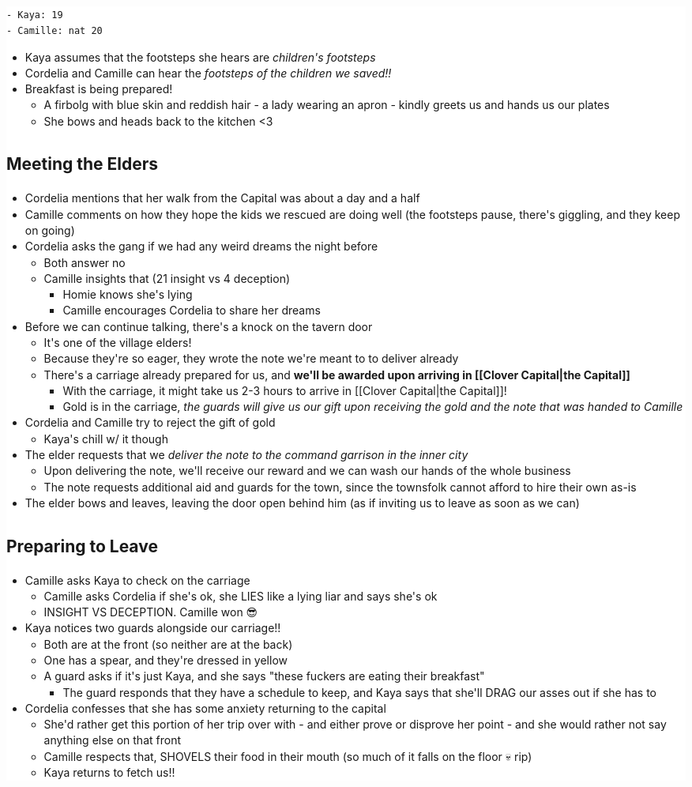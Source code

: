 	- Kaya: 19
	- Camille: nat 20
- Kaya assumes that the footsteps she hears are *children's footsteps*
- Cordelia and Camille can hear the *footsteps of the children we saved!!*
- Breakfast is being prepared!
	- A firbolg with blue skin and reddish hair - a lady wearing an apron - kindly greets us and hands us our plates
	- She bows and heads back to the kitchen <3

## Meeting the Elders
- Cordelia mentions that her walk from the Capital was about a day and a half
- Camille comments on how they hope the kids we rescued are doing well (the footsteps pause, there's giggling, and they keep on going)
- Cordelia asks the gang if we had any weird dreams the night before
	- Both answer no
	- Camille insights that (21 insight vs 4 deception)
		- Homie knows she's lying
		- Camille encourages Cordelia to share her dreams
- Before we can continue talking, there's a knock on the tavern door
	- It's one of the village elders!
	- Because they're so eager, they wrote the note we're meant to to deliver already
	- There's a carriage already prepared for us, and **we'll be awarded upon arriving in [[Clover Capital|the Capital]]**
		- With the carriage, it might take us 2-3 hours to arrive in [[Clover Capital|the Capital]]!
		- Gold is in the carriage, *the guards will give us our gift upon receiving the gold and the note that was handed to Camille*
- Cordelia and Camille try to reject the gift of gold
	- Kaya's chill w/ it though
- The elder requests that we *deliver the note to the command garrison in the inner city*
	- Upon delivering the note, we'll receive our reward and we can wash our hands of the whole business
	- The note requests additional aid and guards for the town, since the townsfolk cannot afford to hire their own as-is
- The elder bows and leaves, leaving the door open behind him (as if inviting us to leave as soon as we can)

## Preparing to Leave
- Camille asks Kaya to check on the carriage
	- Camille asks Cordelia if she's ok, she LIES like a lying liar and says she's ok
	- INSIGHT VS DECEPTION. Camille won 😎
- Kaya notices two guards alongside our carriage!!
	- Both are at the front (so neither are at the back)
	- One has a spear, and they're dressed in yellow
	- A guard asks if it's just Kaya, and she says "these fuckers are eating their breakfast"
		- The guard responds that they have a schedule to keep, and Kaya says that she'll DRAG our asses out if she has to
- Cordelia confesses that she has some anxiety returning to the capital
	- She'd rather get this portion of her trip over with - and either prove or disprove her point - and she would rather not say anything else on that front
	- Camille respects that, SHOVELS their food in their mouth (so much of it falls on the floor 💀 rip)
	- Kaya returns to fetch us!!
